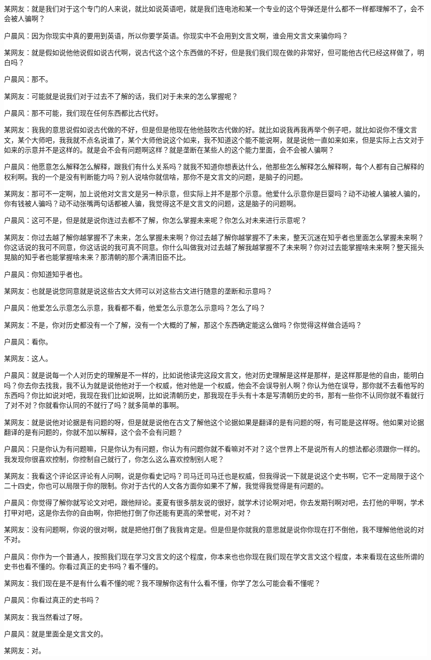 某网友：就是我们对于这个专门的人来说，就比如说英语吧，就是我们连电池和某一个专业的这个导弹还是什么都不一样都理解不了，会不会被人骗啊？

户晨风：因为你现实中真的要用到英语，所以你要学英语。你现实中不会用到文言文啊，谁会用文言文来骗你吗？

某网友：就是假如说他他说假如说古代啊，说古代这个这个东西做的不好，但是我们我们现在做的非常好，但可能他古代已经这样做了，明白吗？

户晨风：那不。

某网友：可能就是说我们对于过去不了解的话，我们对于未来的怎么掌握呢？

户晨风：那不可能，我们现在任何东西都比古代好。

某网友：我我的意思说假如说古代做的不好，但是但是他现在他他鼓吹古代做的好。就比如说我再我再举个例子吧，就比如说你不懂文言文，某个大师吧，我我就不点名说谁了，某个大师他说这个如来，我不知道这个能不能说啊，就是说他一直如来如来，但是实际上古文对于如来的示意并不是这样的。就是会不会有问题啊这样？就是垄断在某些人的这个能力里面，会不会被人骗啊？

户晨风：他愿意怎么解释怎么解释，跟我们有什么关系吗？就我不知道你想表达什么，他那些怎么解释怎么解释啊，每个人都有自己解释的权利啊。我的一个是没有判断能力吗？别人说啥你就信啥，那你不是文言文的问题，是脑子的问题。

某网友：那可不一定啊，加上说他对文言文是另一种示意，但实际上并不是那个示意。他爱什么示意你是巨婴吗？动不动被人骗被人骗的，你有钱被人骗吗？动不动张嘴两句话都被人骗，我觉得这不是文言文的问题，这是脑子的问题啊。

户晨风：这可不是，但是就是说你连过去都不了解，你怎么掌握未来呢？你怎么对未来进行示意呢？

某网友：你过去越了解你越掌握不了未来，怎么掌握未来啊？你过去越了解你越掌握不了未来，整天沉迷在知乎者也里面怎么掌握未来啊？你这话说的我可不同意，你这话说的我可真不同意。你什么叫做我对过去越了解我越掌握不了未来啊？你对过去能掌握啥未来啊？整天摇头晃脑的知乎者也能掌握啥未来？那清朝的那个满清旧臣不比。

户晨风：你知道知乎者也。

某网友：也就是说您同意就是说这些古文大师可以对这些古文进行随意的垄断和示意吗？

户晨风：他爱怎么示意怎么示意，我看都不看，他爱怎么示意怎么示意吗？怎么了吗？

某网友：不是，你对历史都没有一个了解，没有一个大概的了解，那这个东西确定能这么做吗？你觉得这样做合适吗？

户晨风：看你。

某网友：这人。

户晨风：就是说每一个人对历史的理解是不一样的，比如说他读完这段文言文，他对历史理解是这样是那样，是这样那是他的自由，能明白吗？你去你去找我，我不认为就是说他他对于一个权威，他对他是一个权威，他会不会误导别人啊？你认为他在误导，那你就不去看他写的东西吗？你比如说对吧，我现在我们比如说啊，比如说清朝历史，那我现在手头有十本是写清朝历史的书，那有一些你不认同你就不看就行了对不对？你就看你认同的不就行了吗？就多简单的事啊。

某网友：就是说他对论据是有问题的呀，但是就是说他在古文了解他这个论据如果是翻译的是有问题的呀，有可能是这样呀。他如果对论据翻译的是有问题的，你就不加以解释，这个会不会有问题？

户晨风：只是你认为有问题嘛，只是你认为有问题，你认为有问题你就不看嘛对不对？这个世界上不是说所有人的想法都必须跟你一样的。我发现你很喜欢控制，你控制自己就行了，你怎么这么喜欢控制别人呢？

某网友：我看这个评论区评论有人问啊，说是你看史记吗？司马迁司马迁也是权威，但我得说一下就是说这个史书啊，它不一定局限于这个二十四史，你也可以局限于你的限制。你对于古代的人文各方面你如果不了解，我觉得我觉得是有问题的。

户晨风：你觉得了解你就写论文对吧，跟他辩论。麦夏有很多朋友说的很好，就学术讨论啊对吧，你去发期刊啊对吧，去打他的甲啊，学术打甲对吧，这是你去你的自由啊，你把他打倒了你还能有更高的荣誉呢，对不对？

某网友：没有问题啊，你说的很对啊，就是把他打倒了我我肯定是。但是但是你就我的意思就是说你你现在打不倒他，我不理解他他说的对不对。

户晨风：你作为一个普通人，按照我们现在学习文言文的这个程度，你本来也也你现在我们现在学文言文这个程度，本来看现在这些所谓的史书也看不懂的。你看过真正的史书吗？看不懂的。

某网友：我们现在是不是有什么看不懂的呢？我不理解你这有什么看不懂，你学了怎么可能会看不懂呢？

户晨风：你看过真正的史书吗？

某网友：我当然看过了呀。

户晨风：就是里面全是文言文的。

某网友：对。
